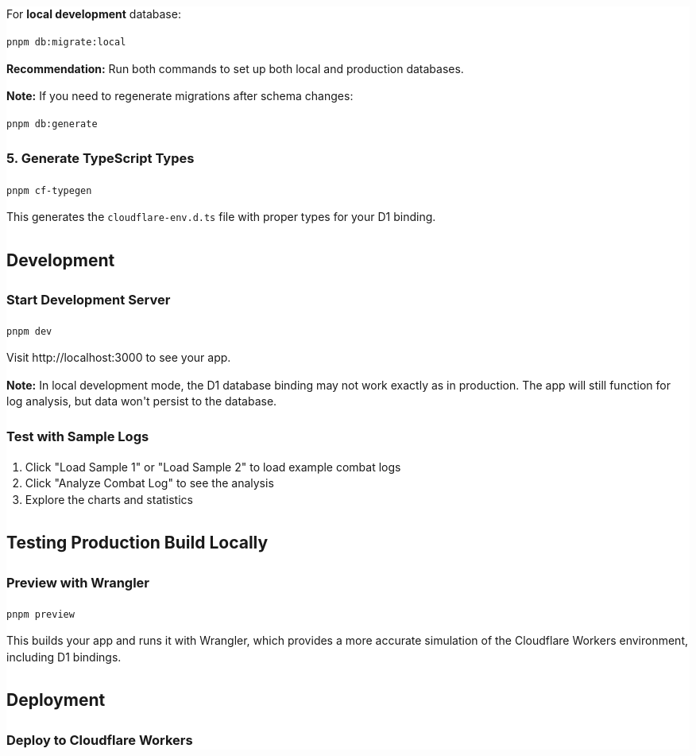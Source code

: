 For **local development** database:

```bash
pnpm db:migrate:local
```

**Recommendation:** Run both commands to set up both local and production databases.

**Note:** If you need to regenerate migrations after schema changes:
```bash
pnpm db:generate
```

### 5. Generate TypeScript Types

```bash
pnpm cf-typegen
```

This generates the `cloudflare-env.d.ts` file with proper types for your D1 binding.

## Development

### Start Development Server

```bash
pnpm dev
```

Visit http://localhost:3000 to see your app.

**Note:** In local development mode, the D1 database binding may not work exactly as in production. The app will still function for log analysis, but data won't persist to the database.

### Test with Sample Logs

1. Click "Load Sample 1" or "Load Sample 2" to load example combat logs
2. Click "Analyze Combat Log" to see the analysis
3. Explore the charts and statistics

## Testing Production Build Locally

### Preview with Wrangler

```bash
pnpm preview
```

This builds your app and runs it with Wrangler, which provides a more accurate simulation of the Cloudflare Workers environment, including D1 bindings.

## Deployment

### Deploy to Cloudflare Workers

